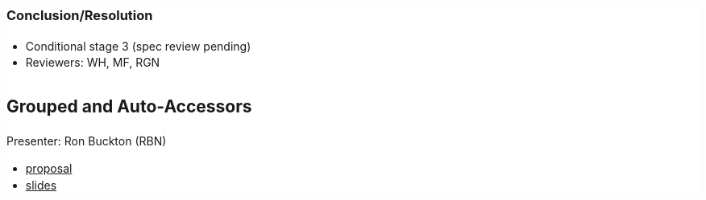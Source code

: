 ### Conclusion/Resolution

- Conditional stage 3 (spec review pending)
- Reviewers: WH, MF, RGN

## Grouped and Auto-Accessors

Presenter: Ron Buckton (RBN)

- [proposal](https://github.com/tc39/proposal-grouped-and-auto-accessors)
- [slides](https://1drv.ms/p/s!AjgWTO11Fk-Tkf5bHDNfAnGwyyzaKQ?e=Lgz7sc)

